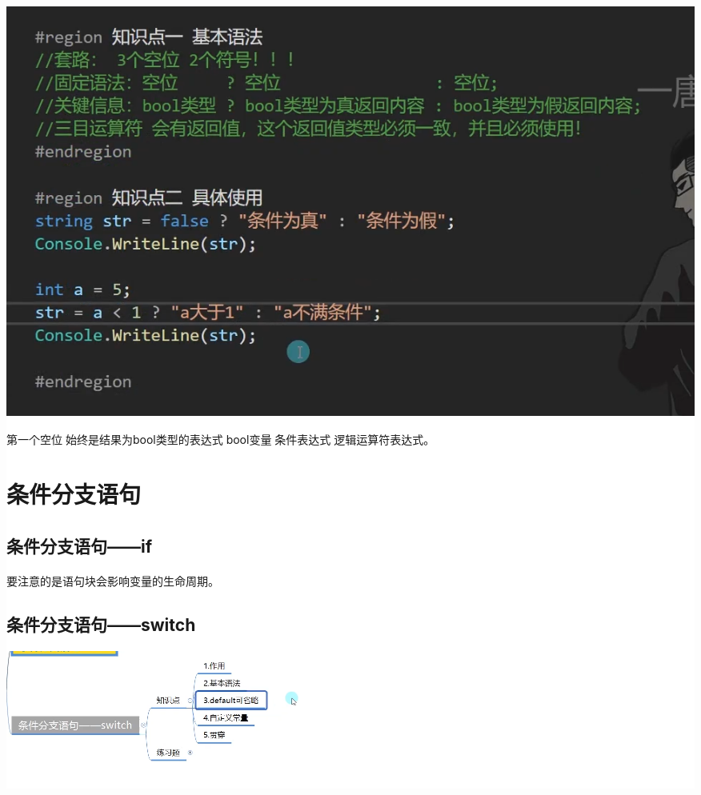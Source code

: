 ![image-20230408150453228](.assets/image-20230408150453228.png)

第一个空位 始终是结果为bool类型的表达式 bool变量 条件表达式 逻辑运算符表达式。

# 条件分支语句

## 条件分支语句——if

要注意的是语句块会影响变量的生命周期。

## 条件分支语句——switch

<img src=".assets/image-20230408152020365.png" alt="image-20230408152020365" style="zoom:50%;" />
